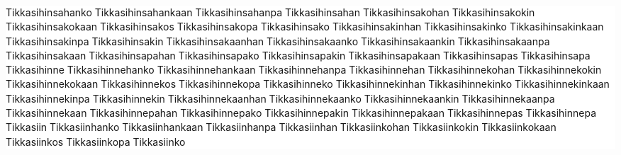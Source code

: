 Tikkasihinsahanko
Tikkasihinsahankaan
Tikkasihinsahanpa
Tikkasihinsahan
Tikkasihinsakohan
Tikkasihinsakokin
Tikkasihinsakokaan
Tikkasihinsakos
Tikkasihinsakopa
Tikkasihinsako
Tikkasihinsakinhan
Tikkasihinsakinko
Tikkasihinsakinkaan
Tikkasihinsakinpa
Tikkasihinsakin
Tikkasihinsakaanhan
Tikkasihinsakaanko
Tikkasihinsakaankin
Tikkasihinsakaanpa
Tikkasihinsakaan
Tikkasihinsapahan
Tikkasihinsapako
Tikkasihinsapakin
Tikkasihinsapakaan
Tikkasihinsapas
Tikkasihinsapa
Tikkasihinne
Tikkasihinnehanko
Tikkasihinnehankaan
Tikkasihinnehanpa
Tikkasihinnehan
Tikkasihinnekohan
Tikkasihinnekokin
Tikkasihinnekokaan
Tikkasihinnekos
Tikkasihinnekopa
Tikkasihinneko
Tikkasihinnekinhan
Tikkasihinnekinko
Tikkasihinnekinkaan
Tikkasihinnekinpa
Tikkasihinnekin
Tikkasihinnekaanhan
Tikkasihinnekaanko
Tikkasihinnekaankin
Tikkasihinnekaanpa
Tikkasihinnekaan
Tikkasihinnepahan
Tikkasihinnepako
Tikkasihinnepakin
Tikkasihinnepakaan
Tikkasihinnepas
Tikkasihinnepa
Tikkasiin
Tikkasiinhanko
Tikkasiinhankaan
Tikkasiinhanpa
Tikkasiinhan
Tikkasiinkohan
Tikkasiinkokin
Tikkasiinkokaan
Tikkasiinkos
Tikkasiinkopa
Tikkasiinko
